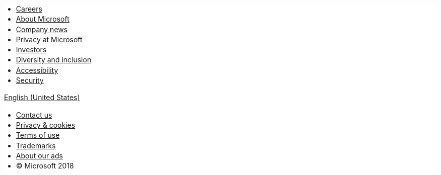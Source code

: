   - [Careers](https://careers.microsoft.com/)
  - [About Microsoft](https://www.microsoft.com/en-us/about)
  - [Company news](https://news.microsoft.com/)
  - [Privacy at Microsoft](https://privacy.microsoft.com/en-us)
  - [Investors](https://www.microsoft.com/investor/default.aspx)
  - [Diversity and
    inclusion](https://www.microsoft.com/en-us/diversity/)
  - [Accessibility](https://www.microsoft.com/en-us/accessibility/home)
  - [Security](https://www.microsoft.com/en-us/security/default.aspx)







[English (United States)](#)

  - [Contact us](https://beta.visualstudio.com/support/)
  - [Privacy &
    cookies](https://www.microsoft.com/EN-US/privacystatement/OnlineServices/Default.aspx)
  - [Terms of use](https://azure.microsoft.com/en-us/support/legal/)
  - [Trademarks](https://www.microsoft.com/trademarks)
  - [About our ads](http://choice.microsoft.com/)
  - © Microsoft 2018












